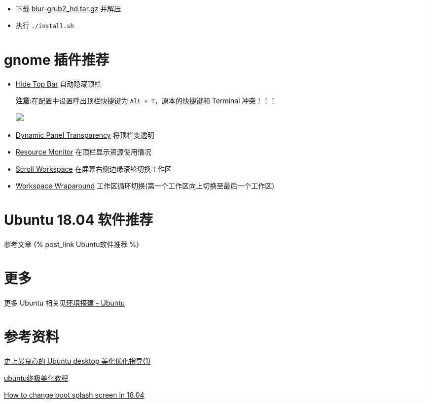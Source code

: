 - 下载 [blur-grub2_hd.tar.gz](https://www.gnome-look.org/p/1220920/) 并解压

- 执行 `./install.sh`

# gnome 插件推荐

- [Hide Top Bar](https://extensions.gnome.org/extension/545/hide-top-bar/) 自动隐藏顶栏

  **注意**:在配置中设置呼出顶栏快捷键为 `Alt + T`，原本的快捷键和 Terminal 冲突！！！

  ![](/images/Ubuntu-18-04-美化完全攻略/2020-03-19-15-38-54.png)

- [Dynamic Panel Transparency](https://extensions.gnome.org/extension/1011/dynamic-panel-transparency/) 将顶栏变透明

- [Resource Monitor](https://extensions.gnome.org/extension/1634/resource-monitor/) 在顶栏显示资源使用情况

- [Scroll Workspace](https://extensions.gnome.org/extension/1438/scroll-workspace/) 在屏幕右侧边缘滚轮切换工作区

- [Workspace Wraparound](https://extensions.gnome.org/extension/971/workspace-wraparound/) 工作区循环切换(第一个工作区向上切换至最后一个工作区)

# Ubuntu 18.04 软件推荐

参考文章 {% post_link Ubuntu软件推荐 %}

# 更多

更多 Ubuntu 相关见[环境搭建 - Ubuntu](/categories/环境搭建-Ubuntu/)


# 参考资料

[史上最良心的 Ubuntu desktop 美化优化指导(1)](https://zhuanlan.zhihu.com/p/63584709)

[ubuntu终极美化教程](https://blog.csdn.net/weixin_40570554/article/details/81953751)

[How to change boot splash screen in 18.04](https://askubuntu.com/questions/1046370/how-to-change-boot-splash-screen-in-18-04)